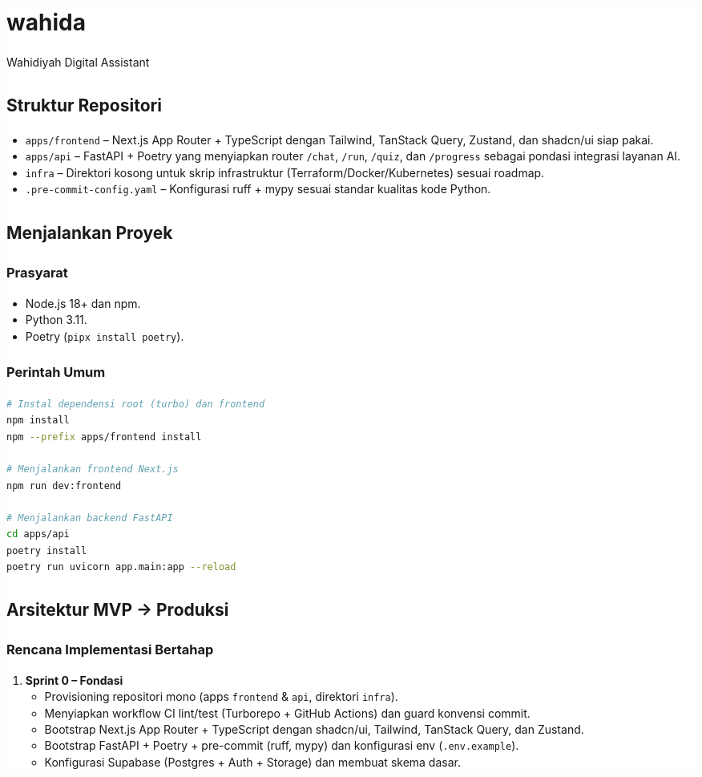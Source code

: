# wahida

Wahidiyah Digital Assistant

## Struktur Repositori

- `apps/frontend` – Next.js App Router + TypeScript dengan Tailwind, TanStack Query, Zustand, dan shadcn/ui siap pakai.
- `apps/api` – FastAPI + Poetry yang menyiapkan router `/chat`, `/run`, `/quiz`, dan `/progress` sebagai pondasi integrasi layanan AI.
- `infra` – Direktori kosong untuk skrip infrastruktur (Terraform/Docker/Kubernetes) sesuai roadmap.
- `.pre-commit-config.yaml` – Konfigurasi ruff + mypy sesuai standar kualitas kode Python.

## Menjalankan Proyek

### Prasyarat

- Node.js 18+ dan npm.
- Python 3.11.
- Poetry (`pipx install poetry`).

### Perintah Umum

```bash
# Instal dependensi root (turbo) dan frontend
npm install
npm --prefix apps/frontend install

# Menjalankan frontend Next.js
npm run dev:frontend

# Menjalankan backend FastAPI
cd apps/api
poetry install
poetry run uvicorn app.main:app --reload
```

## Arsitektur MVP → Produksi

### Rencana Implementasi Bertahap

1. **Sprint 0 – Fondasi**
   - Provisioning repositori mono (apps `frontend` & `api`, direktori `infra`).
   - Menyiapkan workflow CI lint/test (Turborepo + GitHub Actions) dan guard konvensi commit.
   - Bootstrap Next.js App Router + TypeScript dengan shadcn/ui, Tailwind, TanStack Query, dan Zustand.
   - Bootstrap FastAPI + Poetry + pre-commit (ruff, mypy) dan konfigurasi env (`.env.example`).
   - Konfigurasi Supabase (Postgres + Auth + Storage) dan membuat skema dasar.
